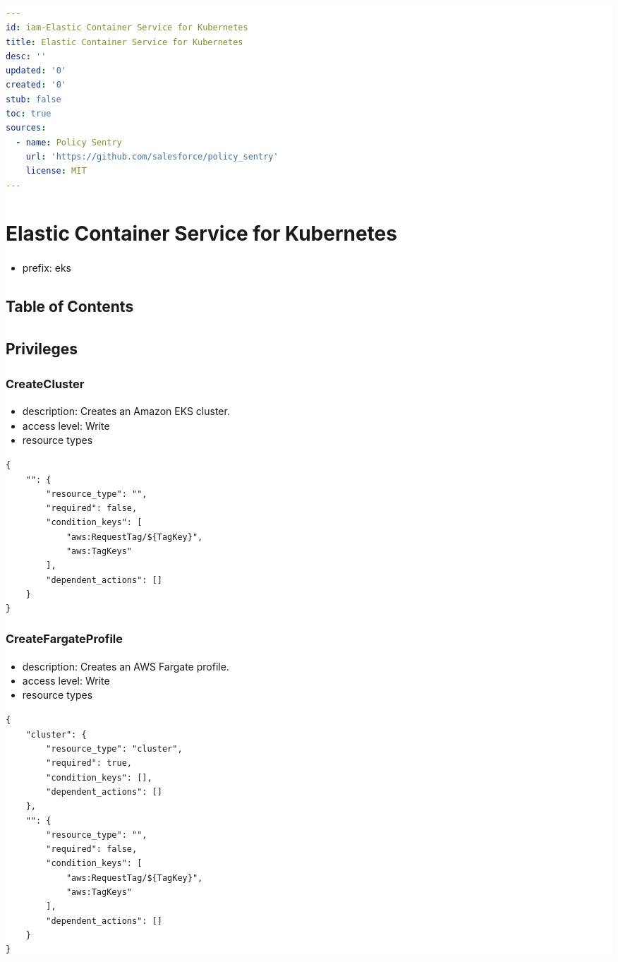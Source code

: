 ```yaml
---
id: iam-Elastic Container Service for Kubernetes
title: Elastic Container Service for Kubernetes
desc: ''
updated: '0'
created: '0'
stub: false
toc: true
sources:
  - name: Policy Sentry
    url: 'https://github.com/salesforce/policy_sentry'
    license: MIT
---
```

# Elastic Container Service for Kubernetes
- prefix: eks

## Table of Contents

## Privileges
### CreateCluster
- description: Creates an Amazon EKS cluster.
- access level: Write
- resource types
```
{
    "": {
        "resource_type": "",
        "required": false,
        "condition_keys": [
            "aws:RequestTag/${TagKey}",
            "aws:TagKeys"
        ],
        "dependent_actions": []
    }
}
```
### CreateFargateProfile
- description: Creates an AWS Fargate profile.
- access level: Write
- resource types
```
{
    "cluster": {
        "resource_type": "cluster",
        "required": true,
        "condition_keys": [],
        "dependent_actions": []
    },
    "": {
        "resource_type": "",
        "required": false,
        "condition_keys": [
            "aws:RequestTag/${TagKey}",
            "aws:TagKeys"
        ],
        "dependent_actions": []
    }
}
```